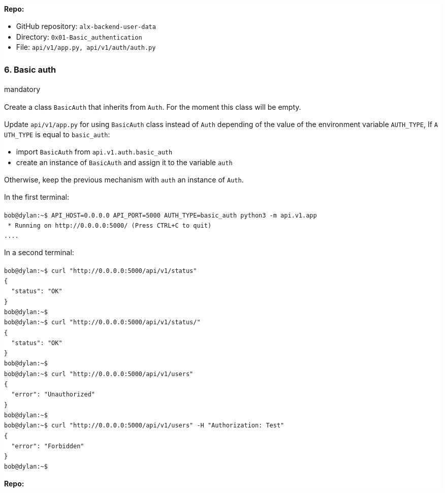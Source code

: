 **Repo:**

-   GitHub repository:  `alx-backend-user-data`
-   Directory:  `0x01-Basic_authentication`
-   File:  `api/v1/app.py, api/v1/auth/auth.py`


### 6. Basic auth

mandatory

Create a class  `BasicAuth`  that inherits from  `Auth`. For the moment this class will be empty.

Update  `api/v1/app.py`  for using  `BasicAuth`  class instead of  `Auth`  depending of the value of the environment variable  `AUTH_TYPE`, If  `AUTH_TYPE`  is equal to  `basic_auth`:

-   import  `BasicAuth`  from  `api.v1.auth.basic_auth`
-   create an instance of  `BasicAuth`  and assign it to the variable  `auth`

Otherwise, keep the previous mechanism with  `auth`  an instance of  `Auth`.

In the first terminal:

```
bob@dylan:~$ API_HOST=0.0.0.0 API_PORT=5000 AUTH_TYPE=basic_auth python3 -m api.v1.app
 * Running on http://0.0.0.0:5000/ (Press CTRL+C to quit)
....

```

In a second terminal:

```
bob@dylan:~$ curl "http://0.0.0.0:5000/api/v1/status"
{
  "status": "OK"
}
bob@dylan:~$
bob@dylan:~$ curl "http://0.0.0.0:5000/api/v1/status/"
{
  "status": "OK"
}
bob@dylan:~$
bob@dylan:~$ curl "http://0.0.0.0:5000/api/v1/users"
{
  "error": "Unauthorized"
}
bob@dylan:~$
bob@dylan:~$ curl "http://0.0.0.0:5000/api/v1/users" -H "Authorization: Test"
{
  "error": "Forbidden"
}
bob@dylan:~$

```

**Repo:**
